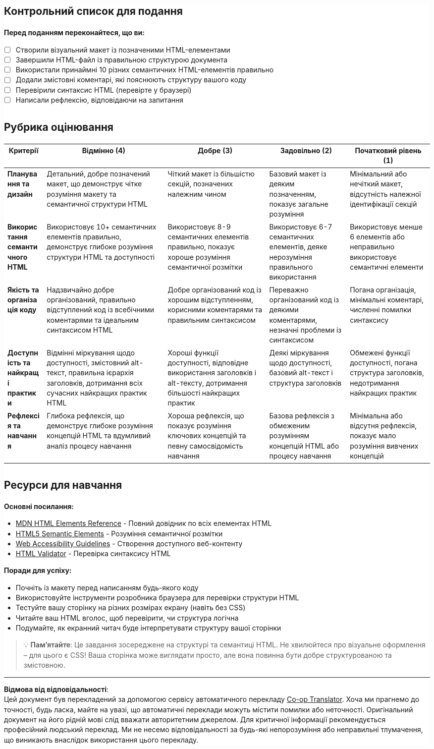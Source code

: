 ## Контрольний список для подання

**Перед поданням переконайтеся, що ви:**
- [ ] Створили візуальний макет із позначеними HTML-елементами
- [ ] Завершили HTML-файл із правильною структурою документа
- [ ] Використали принаймні 10 різних семантичних HTML-елементів правильно
- [ ] Додали змістовні коментарі, які пояснюють структуру вашого коду
- [ ] Перевірили синтаксис HTML (перевірте у браузері)
- [ ] Написали рефлексію, відповідаючи на запитання

## Рубрика оцінювання

| Критерії | Відмінно (4) | Добре (3) | Задовільно (2) | Початковий рівень (1) |
|----------|--------------|-----------|----------------|-----------------------|
| **Планування та дизайн** | Детальний, добре позначений макет, що демонструє чітке розуміння макету та семантичної структури HTML | Чіткий макет із більшістю секцій, позначених належним чином | Базовий макет із деяким позначенням, показує загальне розуміння | Мінімальний або нечіткий макет, відсутність належної ідентифікації секцій |
| **Використання семантичного HTML** | Використовує 10+ семантичних елементів правильно, демонструє глибоке розуміння структури HTML та доступності | Використовує 8-9 семантичних елементів правильно, показує хороше розуміння семантичної розмітки | Використовує 6-7 семантичних елементів, деяке нерозуміння правильного використання | Використовує менше 6 елементів або неправильно використовує семантичні елементи |
| **Якість та організація коду** | Надзвичайно добре організований, правильно відступлений код із всебічними коментарями та ідеальним синтаксисом HTML | Добре організований код із хорошим відступленням, корисними коментарями та правильним синтаксисом | Переважно організований код із деякими коментарями, незначні проблеми із синтаксисом | Погана організація, мінімальні коментарі, численні помилки синтаксису |
| **Доступність та найкращі практики** | Відмінні міркування щодо доступності, змістовний alt-текст, правильна ієрархія заголовків, дотримання всіх сучасних найкращих практик HTML | Хороші функції доступності, відповідне використання заголовків і alt-тексту, дотримання більшості найкращих практик | Деякі міркування щодо доступності, базовий alt-текст і структура заголовків | Обмежені функції доступності, погана структура заголовків, недотримання найкращих практик |
| **Рефлексія та навчання** | Глибока рефлексія, що демонструє глибоке розуміння концепцій HTML та вдумливий аналіз процесу навчання | Хороша рефлексія, що показує розуміння ключових концепцій та певну самосвідомість навчання | Базова рефлексія з обмеженим розумінням концепцій HTML або процесу навчання | Мінімальна або відсутня рефлексія, показує мало розуміння вивчених концепцій |

## Ресурси для навчання

**Основні посилання:**
- [MDN HTML Elements Reference](https://developer.mozilla.org/docs/Web/HTML/Element) - Повний довідник по всіх елементах HTML
- [HTML5 Semantic Elements](https://developer.mozilla.org/docs/Web/HTML/Element#content_sectioning) - Розуміння семантичної розмітки
- [Web Accessibility Guidelines](https://www.w3.org/WAI/WCAG21/quickref/) - Створення доступного веб-контенту
- [HTML Validator](https://validator.w3.org/) - Перевірка синтаксису HTML

**Поради для успіху:**
- Почніть із макету перед написанням будь-якого коду
- Використовуйте інструменти розробника браузера для перевірки структури HTML
- Тестуйте вашу сторінку на різних розмірах екрану (навіть без CSS)
- Читайте ваш HTML вголос, щоб перевірити, чи структура логічна
- Подумайте, як екранний читач буде інтерпретувати структуру вашої сторінки

> 💡 **Пам’ятайте**: Це завдання зосереджене на структурі та семантиці HTML. Не хвилюйтеся про візуальне оформлення – для цього є CSS! Ваша сторінка може виглядати просто, але вона повинна бути добре структурованою та змістовною.

---

**Відмова від відповідальності**:  
Цей документ був перекладений за допомогою сервісу автоматичного перекладу [Co-op Translator](https://github.com/Azure/co-op-translator). Хоча ми прагнемо до точності, будь ласка, майте на увазі, що автоматичні переклади можуть містити помилки або неточності. Оригінальний документ на його рідній мові слід вважати авторитетним джерелом. Для критичної інформації рекомендується професійний людський переклад. Ми не несемо відповідальності за будь-які непорозуміння або неправильні тлумачення, що виникають внаслідок використання цього перекладу.